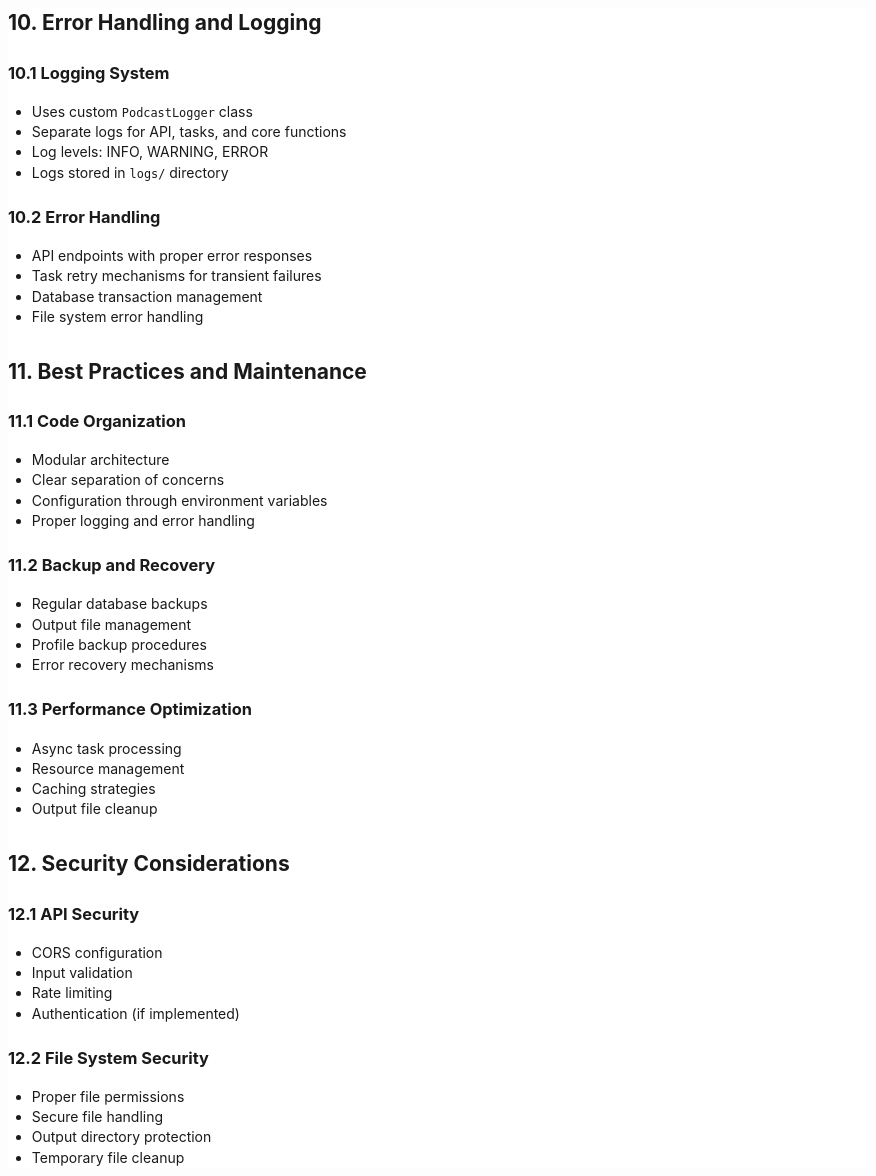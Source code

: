 ## 10. Error Handling and Logging

### 10.1 Logging System
- Uses custom `PodcastLogger` class
- Separate logs for API, tasks, and core functions
- Log levels: INFO, WARNING, ERROR
- Logs stored in `logs/` directory

### 10.2 Error Handling
- API endpoints with proper error responses
- Task retry mechanisms for transient failures
- Database transaction management
- File system error handling

## 11. Best Practices and Maintenance

### 11.1 Code Organization
- Modular architecture
- Clear separation of concerns
- Configuration through environment variables
- Proper logging and error handling

### 11.2 Backup and Recovery
- Regular database backups
- Output file management
- Profile backup procedures
- Error recovery mechanisms

### 11.3 Performance Optimization
- Async task processing
- Resource management
- Caching strategies
- Output file cleanup

## 12. Security Considerations

### 12.1 API Security
- CORS configuration
- Input validation
- Rate limiting
- Authentication (if implemented)

### 12.2 File System Security
- Proper file permissions
- Secure file handling
- Output directory protection
- Temporary file cleanup
